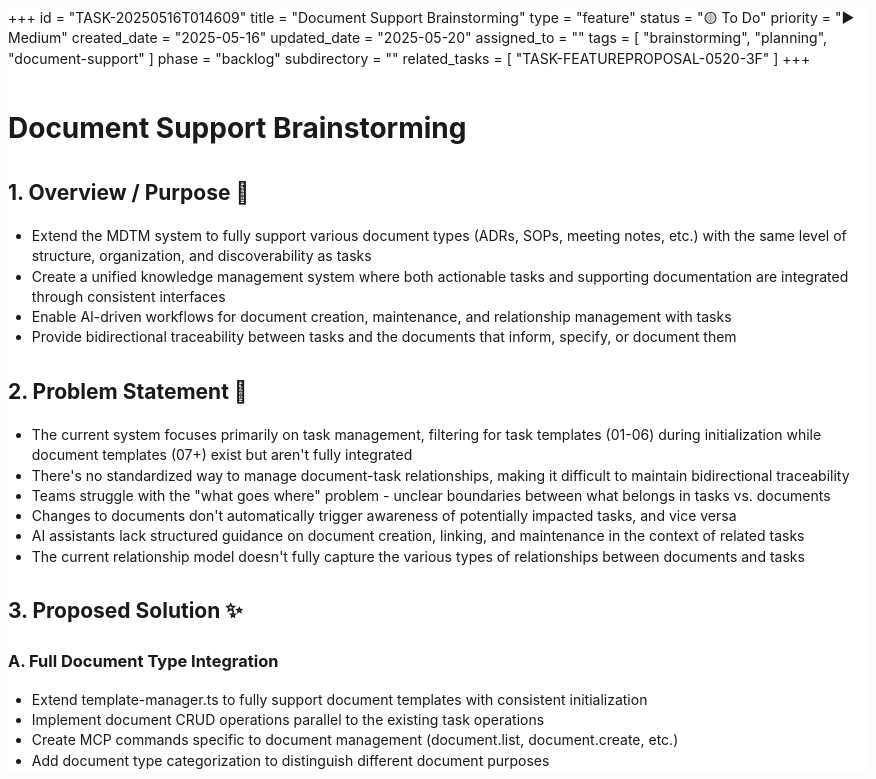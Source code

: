 +++
id = "TASK-20250516T014609"
title = "Document Support Brainstorming"
type = "feature"
status = "🟡 To Do"
priority = "▶️ Medium"
created_date = "2025-05-16"
updated_date = "2025-05-20"
assigned_to = ""
tags = [ "brainstorming", "planning", "document-support" ]
phase = "backlog"
subdirectory = ""
related_tasks = [ "TASK-FEATUREPROPOSAL-0520-3F" ]
+++

# Document Support Brainstorming

## 1. Overview / Purpose 🎯

* Extend the MDTM system to fully support various document types (ADRs, SOPs, meeting notes, etc.) with the same level of structure, organization, and discoverability as tasks
* Create a unified knowledge management system where both actionable tasks and supporting documentation are integrated through consistent interfaces
* Enable AI-driven workflows for document creation, maintenance, and relationship management with tasks
* Provide bidirectional traceability between tasks and the documents that inform, specify, or document them

## 2. Problem Statement 🤔

* The current system focuses primarily on task management, filtering for task templates (01-06) during initialization while document templates (07+) exist but aren't fully integrated
* There's no standardized way to manage document-task relationships, making it difficult to maintain bidirectional traceability
* Teams struggle with the "what goes where" problem - unclear boundaries between what belongs in tasks vs. documents
* Changes to documents don't automatically trigger awareness of potentially impacted tasks, and vice versa
* AI assistants lack structured guidance on document creation, linking, and maintenance in the context of related tasks
* The current relationship model doesn't fully capture the various types of relationships between documents and tasks

## 3. Proposed Solution ✨

### A. Full Document Type Integration

* Extend template-manager.ts to fully support document templates with consistent initialization
* Implement document CRUD operations parallel to the existing task operations
* Create MCP commands specific to document management (document.list, document.create, etc.)
* Add document type categorization to distinguish different document purposes
